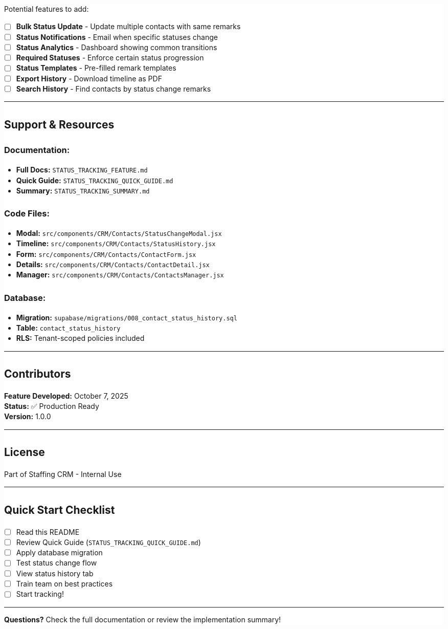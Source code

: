 Potential features to add:

- [ ] **Bulk Status Update** - Update multiple contacts with same remarks
- [ ] **Status Notifications** - Email when specific statuses change
- [ ] **Status Analytics** - Dashboard showing common transitions
- [ ] **Required Statuses** - Enforce certain status progression
- [ ] **Status Templates** - Pre-filled remark templates
- [ ] **Export History** - Download timeline as PDF
- [ ] **Search History** - Find contacts by status change remarks

---

## Support & Resources

### Documentation:
- **Full Docs:** `STATUS_TRACKING_FEATURE.md`
- **Quick Guide:** `STATUS_TRACKING_QUICK_GUIDE.md`
- **Summary:** `STATUS_TRACKING_SUMMARY.md`

### Code Files:
- **Modal:** `src/components/CRM/Contacts/StatusChangeModal.jsx`
- **Timeline:** `src/components/CRM/Contacts/StatusHistory.jsx`
- **Form:** `src/components/CRM/Contacts/ContactForm.jsx`
- **Details:** `src/components/CRM/Contacts/ContactDetail.jsx`
- **Manager:** `src/components/CRM/Contacts/ContactsManager.jsx`

### Database:
- **Migration:** `supabase/migrations/008_contact_status_history.sql`
- **Table:** `contact_status_history`
- **RLS:** Tenant-scoped policies included

---

## Contributors

**Feature Developed:** October 7, 2025  
**Status:** ✅ Production Ready  
**Version:** 1.0.0

---

## License

Part of Staffing CRM - Internal Use

---

## Quick Start Checklist

- [ ] Read this README
- [ ] Review Quick Guide (`STATUS_TRACKING_QUICK_GUIDE.md`)
- [ ] Apply database migration
- [ ] Test status change flow
- [ ] View status history tab
- [ ] Train team on best practices
- [ ] Start tracking!

---

**Questions?** Check the full documentation or review the implementation summary!
